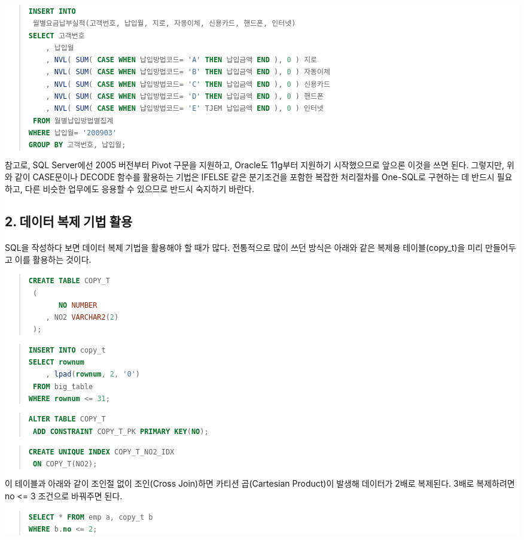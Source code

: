 >```sql
>INSERT INTO
>  월별요금납부실적(고객번호, 납입월, 지로, 자동이체, 신용카드, 핸드폰, 인터넷) 
>SELECT 고객번호
>     , 납입월
>     , NVL( SUM( CASE WHEN 납입방법코드= 'A' THEN 납입금액 END ), 0 ) 지로
>     , NVL( SUM( CASE WHEN 납입방법코드= 'B' THEN 납입금액 END ), 0 ) 자동이체
>     , NVL( SUM( CASE WHEN 납입방법코드= 'C' THEN 납입금액 END ), 0 ) 신용카드
>     , NVL( SUM( CASE WHEN 납입방법코드= 'D' THEN 납입금액 END ), 0 ) 핸드폰
>     , NVL( SUM( CASE WHEN 납입방법코드= 'E' TJEM 납입금액 END ), 0 ) 인터넷
>  FROM 월별납입방법별집계
> WHERE 납입월= '200903'
> GROUP BY 고객번호, 납입월;
>```

참고로, SQL Server에선 2005 버전부터 Pivot 구문을 지원하고, Oracle도 11g부터 지원하기 시작했으므로 앞으론 이것을 쓰면 된다. 그렇지만, 위와 같이 CASE문이나 DECODE 함수를 활용하는 기법은 IFELSE 같은 분기조건을 포함한 복잡한 처리절차를 One-SQL로 구현하는 데 반드시 필요하고, 다른 비슷한 업무에도 응용할 수 있으므로 반드시 숙지하기 바란다.

## 2. 데이터 복제 기법 활용

SQL을 작성하다 보면 데이터 복제 기법을 활용해야 할 때가 많다. 전통적으로 많이 쓰던 방식은 아래와 같은 복제용 테이블(copy_t)을 미리 만들어두고 이를 활용하는 것이다.

>```sql
>CREATE TABLE COPY_T
>  (
>        NO NUMBER
>     , NO2 VARCHAR2(2)
>  ); 
>```

>```sql
>INSERT INTO copy_t 
>SELECT rownum
>     , lpad(rownum, 2, '0')
>  FROM big_table
> WHERE rownum <= 31;
>```

>```sql
>ALTER TABLE COPY_T
>  ADD CONSTRAINT COPY_T_PK PRIMARY KEY(NO); 
>```

>```sql
>CREATE UNIQUE INDEX COPY_T_NO2_IDX
>  ON COPY_T(NO2); 
>```

이 테이블과 아래와 같이 조인절 없이 조인(Cross Join)하면 카티션 곱(Cartesian Product)이 발생해 데이터가 2배로 복제된다. 3배로 복제하려면 no <= 3 조건으로 바꿔주면 된다.

>```sql                 
>SELECT * FROM emp a, copy_t b
> WHERE b.no <= 2;
>```
